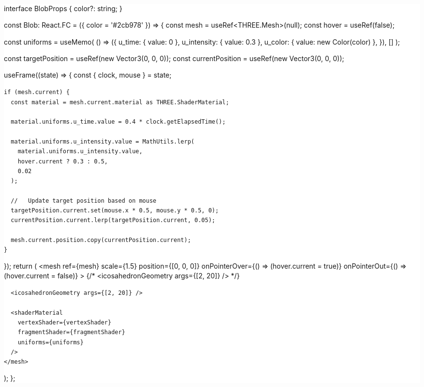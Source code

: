 interface BlobProps {
  color?: string;
}

const Blob: React.FC<BlobProps> = ({ color = '#2cb978' }) => {
  const mesh = useRef<THREE.Mesh>(null);
  const hover = useRef(false);

  const uniforms = useMemo(
    () => ({
      u_time: { value: 0 },
      u_intensity: { value: 0.3 },
      u_color: { value: new Color(color) },
    }),
    []
  );

  const targetPosition = useRef(new Vector3(0, 0, 0));
  const currentPosition = useRef(new Vector3(0, 0, 0));

  useFrame((state) => {
    const { clock, mouse } = state;

    if (mesh.current) {
      const material = mesh.current.material as THREE.ShaderMaterial;

      material.uniforms.u_time.value = 0.4 * clock.getElapsedTime();

      material.uniforms.u_intensity.value = MathUtils.lerp(
        material.uniforms.u_intensity.value,
        hover.current ? 0.3 : 0.5,
        0.02
      );

      //   Update target position based on mouse
      targetPosition.current.set(mouse.x * 0.5, mouse.y * 0.5, 0);
      currentPosition.current.lerp(targetPosition.current, 0.05);

      mesh.current.position.copy(currentPosition.current);
    }
  });
  return (
    <mesh
      ref={mesh}
      scale={1.5}
      position={[0, 0, 0]}
      onPointerOver={() => (hover.current = true)}
      onPointerOut={() => (hover.current = false)}
    >
      {/* <icosahedronGeometry args={[2, 20]} /> */}

      <icosahedronGeometry args={[2, 20]} />

      <shaderMaterial
        vertexShader={vertexShader}
        fragmentShader={fragmentShader}
        uniforms={uniforms}
      />
    </mesh>
  );
};
